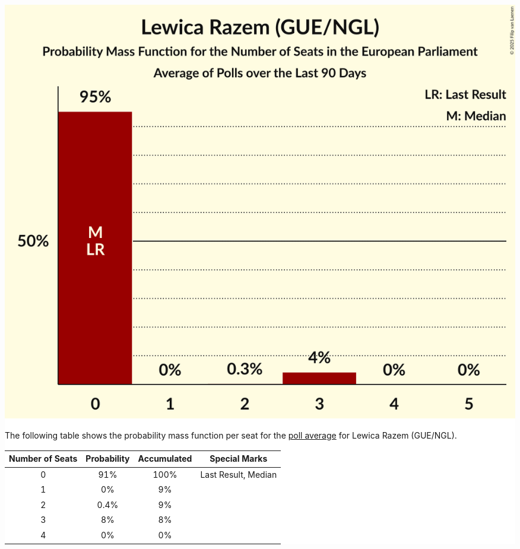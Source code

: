 ![Graph with seats probability mass function not yet produced](average-seats-pmf-lewicarazemguengl.png "Seats Probability Mass Function")

The following table shows the probability mass function per seat for the [poll average](average.html) for Lewica Razem (GUE/NGL).

| Number of Seats | Probability | Accumulated | Special Marks |
|:---------------:|:-----------:|:-----------:|:-------------:|
| 0 | 91% | 100% | Last Result, Median |
| 1 | 0% | 9% |  |
| 2 | 0.4% | 9% |  |
| 3 | 8% | 8% |  |
| 4 | 0% | 0% |  |


